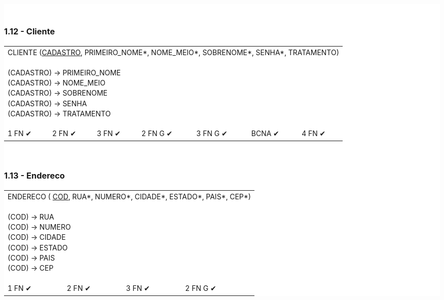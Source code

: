 
</td>
  </tr>
  </tbody>
</table>

</br>

### 1.12 - Cliente

<table >
<tbody>
    <tr >
    <td colspan=7>CLIENTE (<u>CADASTRO</u>, PRIMEIRO_NOME*, NOME_MEIO*, SOBRENOME*, SENHA*, TRATAMENTO)</td>
  </tr>
  <tr >
    <td colspan=7>
    <p>
      (CADASTRO) -> PRIMEIRO_NOME</br>
(CADASTRO) -> NOME_MEIO</br>
(CADASTRO) -> SOBRENOME</br>
(CADASTRO) -> SENHA</br>
(CADASTRO) -> TRATAMENTO</br>
      </p>
    </td>
  </tr>
  <tr >
    <td>1 FN ✔</td>
    <td>2 FN ✔</td>
    <td>3 FN ✔</td>
    <td>2 FN G ✔</td>
    <td>3 FN G ✔</td>
    <td>BCNA ✔</td>
    <td>4 FN ✔</td>
  </tr>
  </tbody>
</table>

</br>

### 1.13 - Endereco

<table >
<tbody>
    <tr >
    <td colspan=7>ENDERECO ( <u>COD</u>, RUA*, NUMERO*, CIDADE*, ESTADO*, PAIS*, CEP*)</td>
  </tr>
  <tr >
    <td colspan=7>
    <p>
      (COD) -> RUA</br>
(COD) -> NUMERO</br>
(COD) -> CIDADE</br>
(COD) -> ESTADO</br>
(COD) -> PAIS</br>
(COD) -> CEP</br>
      </p>
    </td>
  </tr>
  <tr >
    <td>1 FN ✔</td>
    <td>2 FN ✔</td>
    <td>3 FN ✔</td>
    <td>2 FN G ✔</td>